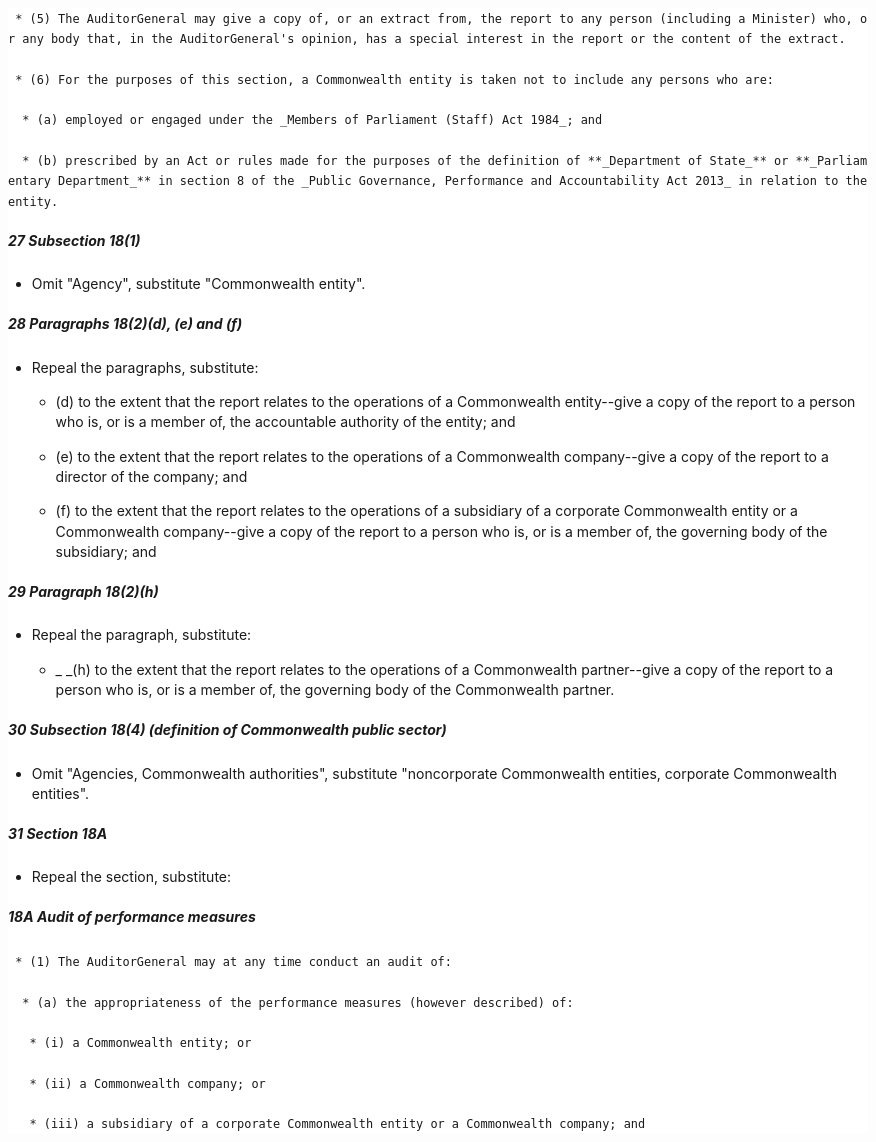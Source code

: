      * (5) The AuditorGeneral may give a copy of, or an extract from, the report to any person (including a Minister) who, or any body that, in the AuditorGeneral's opinion, has a special interest in the report or the content of the extract.

     * (6) For the purposes of this section, a Commonwealth entity is taken not to include any persons who are:

      * (a) employed or engaged under the _Members of Parliament (Staff) Act 1984_; and

      * (b) prescribed by an Act or rules made for the purposes of the definition of **_Department of State_** or **_Parliamentary Department_** in section 8 of the _Public Governance, Performance and Accountability Act 2013_ in relation to the entity.

##### 27  Subsection 18(1)

   * Omit "Agency", substitute "Commonwealth entity".

##### 28  Paragraphs 18(2)(d), (e) and (f)

   * Repeal the paragraphs, substitute:

      * (d) to the extent that the report relates to the operations of a Commonwealth entity--give a copy of the report to a person who is, or is a member of, the accountable authority of the entity; and

      * (e) to the extent that the report relates to the operations of a Commonwealth company--give a copy of the report to a director of the company; and

      * (f) to the extent that the report relates to the operations of a subsidiary of a corporate Commonwealth entity or a Commonwealth company--give a copy of the report to a person who is, or is a member of, the governing body of the subsidiary; and

##### 29  Paragraph 18(2)(h)

   * Repeal the paragraph, substitute:

      * _	_(h)	to the extent that the report relates to the operations of a Commonwealth partner--give a copy of the report to a person who is, or is a member of, the governing body of the Commonwealth partner.

##### 30  Subsection 18(4) (definition of Commonwealth public sector)

   * Omit "Agencies, Commonwealth authorities", substitute "noncorporate Commonwealth entities, corporate Commonwealth entities".

##### 31  Section 18A

   * Repeal the section, substitute:

##### 18A  Audit of performance measures

     * (1) The AuditorGeneral may at any time conduct an audit of:

      * (a) the appropriateness of the performance measures (however described) of:

       * (i) a Commonwealth entity; or

       * (ii) a Commonwealth company; or

       * (iii) a subsidiary of a corporate Commonwealth entity or a Commonwealth company; and
